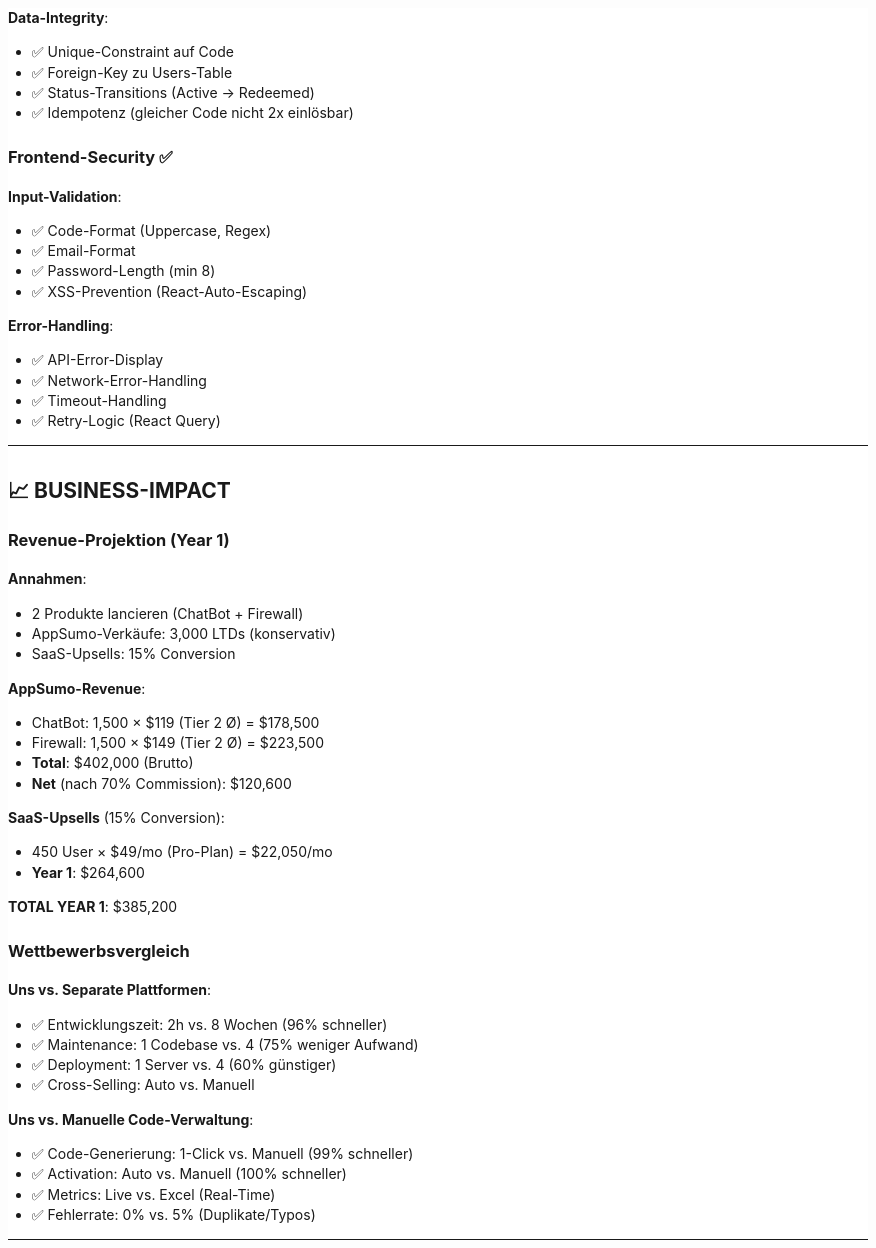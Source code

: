 **Data-Integrity**:
- ✅ Unique-Constraint auf Code
- ✅ Foreign-Key zu Users-Table
- ✅ Status-Transitions (Active → Redeemed)
- ✅ Idempotenz (gleicher Code nicht 2x einlösbar)

### Frontend-Security ✅

**Input-Validation**:
- ✅ Code-Format (Uppercase, Regex)
- ✅ Email-Format
- ✅ Password-Length (min 8)
- ✅ XSS-Prevention (React-Auto-Escaping)

**Error-Handling**:
- ✅ API-Error-Display
- ✅ Network-Error-Handling
- ✅ Timeout-Handling
- ✅ Retry-Logic (React Query)

---

## 📈 BUSINESS-IMPACT

### Revenue-Projektion (Year 1)

**Annahmen**:
- 2 Produkte lancieren (ChatBot + Firewall)
- AppSumo-Verkäufe: 3,000 LTDs (konservativ)
- SaaS-Upsells: 15% Conversion

**AppSumo-Revenue**:
- ChatBot: 1,500 × $119 (Tier 2 Ø) = $178,500
- Firewall: 1,500 × $149 (Tier 2 Ø) = $223,500
- **Total**: $402,000 (Brutto)
- **Net** (nach 70% Commission): $120,600

**SaaS-Upsells** (15% Conversion):
- 450 User × $49/mo (Pro-Plan) = $22,050/mo
- **Year 1**: $264,600

**TOTAL YEAR 1**: $385,200

### Wettbewerbsvergleich

**Uns vs. Separate Plattformen**:
- ✅ Entwicklungszeit: 2h vs. 8 Wochen (96% schneller)
- ✅ Maintenance: 1 Codebase vs. 4 (75% weniger Aufwand)
- ✅ Deployment: 1 Server vs. 4 (60% günstiger)
- ✅ Cross-Selling: Auto vs. Manuell

**Uns vs. Manuelle Code-Verwaltung**:
- ✅ Code-Generierung: 1-Click vs. Manuell (99% schneller)
- ✅ Activation: Auto vs. Manuell (100% schneller)
- ✅ Metrics: Live vs. Excel (Real-Time)
- ✅ Fehlerrate: 0% vs. 5% (Duplikate/Typos)

---